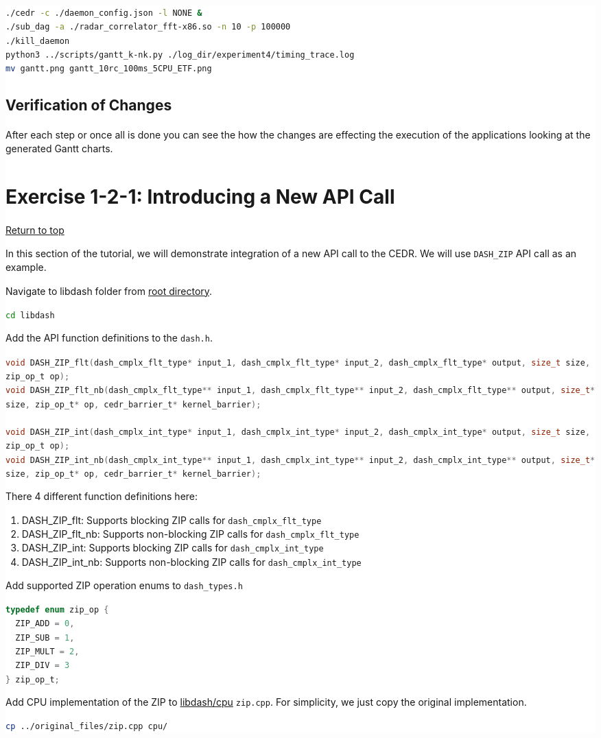 ```bash
./cedr -c ./daemon_config.json -l NONE &
./sub_dag -a ./radar_correlator_fft-x86.so -n 10 -p 100000
./kill_daemon
python3 ../scripts/gantt_k-nk.py ./log_dir/experiment4/timing_trace.log
mv gantt.png gantt_10rc_100ms_5CPU_ETF.png
```

## Verification of Changes
After each step or once all is done you can see the how the changes are effecting the execution of the applications looking at the generated Gantt charts.

# Exercise 1-2-1: Introducing a New API Call
[Return to top](#fpga25-tutorial-archive)

In this section of the tutorial, we will demonstrate integration of a new API call to the CEDR. We will use `DASH_ZIP` API call as an example. 

Navigate to libdash folder from [root directory](https://github.com/UA-RCL/CEDR/tree/tutorial/./).
```bash
cd libdash
```

Add the API function definitions to the `dash.h`.

```c
void DASH_ZIP_flt(dash_cmplx_flt_type* input_1, dash_cmplx_flt_type* input_2, dash_cmplx_flt_type* output, size_t size, zip_op_t op);
void DASH_ZIP_flt_nb(dash_cmplx_flt_type** input_1, dash_cmplx_flt_type** input_2, dash_cmplx_flt_type** output, size_t* size, zip_op_t* op, cedr_barrier_t* kernel_barrier);

void DASH_ZIP_int(dash_cmplx_int_type* input_1, dash_cmplx_int_type* input_2, dash_cmplx_int_type* output, size_t size, zip_op_t op);
void DASH_ZIP_int_nb(dash_cmplx_int_type** input_1, dash_cmplx_int_type** input_2, dash_cmplx_int_type** output, size_t* size, zip_op_t* op, cedr_barrier_t* kernel_barrier);
```

There 4 different function definitions here:
  1. DASH_ZIP_flt: Supports blocking ZIP calls for `dash_cmplx_flt_type`
  2. DASH_ZIP_flt_nb: Supports non-blocking ZIP calls for `dash_cmplx_flt_type`
  3. DASH_ZIP_int: Supports blocking ZIP calls for `dash_cmplx_int_type`
  4. DASH_ZIP_int_nb: Supports non-blocking ZIP calls for `dash_cmplx_int_type`

Add supported ZIP operation enums to `dash_types.h`
```c
typedef enum zip_op {
  ZIP_ADD = 0,
  ZIP_SUB = 1,
  ZIP_MULT = 2,
  ZIP_DIV = 3
} zip_op_t;
```

Add CPU implementation of the ZIP to [libdash/cpu](https://github.com/UA-RCL/CEDR/tree/tutorial/libdash/cpu/) `zip.cpp`. For simplicity, we just copy the original implementation.
```bash
cp ../original_files/zip.cpp cpu/
```
